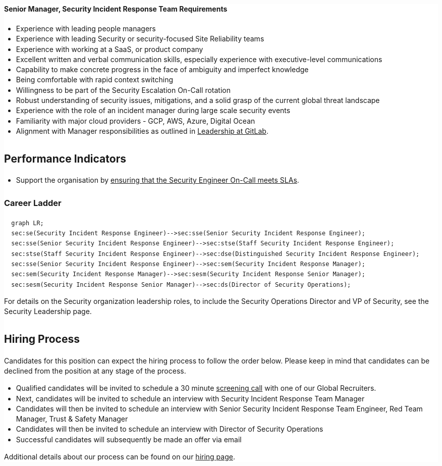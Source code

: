 #### Senior Manager, Security Incident Response Team Requirements
* Experience with leading people managers
* Experience with leading Security or security-focused Site Reliability teams
* Experience with working at a SaaS, or product company
* Excellent written and verbal communication skills, especially experience with executive-level communications
* Capability to make concrete progress in the face of ambiguity and imperfect knowledge
* Being comfortable with rapid context switching
* Willingness to be part of the Security Escalation On-Call rotation
* Robust understanding of security issues, mitigations, and a solid grasp of the current global threat landscape
* Experience with the role of an incident manager during large scale security events
* Familiarity with major cloud providers - GCP, AWS, Azure, Digital Ocean
* Alignment with Manager responsibilities as outlined in [Leadership at GitLab](/company/team/structure/#management-group).

## Performance Indicators
* Support the organisation by [ensuring that the Security Engineer On-Call meets SLAs](/handbook/security/performance-indicators/#sirt-former-security-operations-page-volume).

### Career Ladder
```mermaid
  graph LR;
  sec:se(Security Incident Response Engineer)-->sec:sse(Senior Security Incident Response Engineer);
  sec:sse(Senior Security Incident Response Engineer)-->sec:stse(Staff Security Incident Response Engineer);
  sec:stse(Staff Security Incident Response Engineer)-->sec:dse(Distinguished Security Incident Response Engineer);
  sec:sse(Senior Security Incident Response Engineer)-->sec:sem(Security Incident Response Manager);
  sec:sem(Security Incident Response Manager)-->sec:sesm(Security Incident Response Senior Manager);
  sec:sesm(Security Incident Response Senior Manager)-->sec:ds(Director of Security Operations);
```
For details on the Security organization leadership roles, to include the Security Operations Director and VP of Security, see the Security Leadership page.

## Hiring Process
Candidates for this position can expect the hiring process to follow the order below. Please keep in mind that candidates can be declined from the position at any stage of the process. 

- Qualified candidates will be invited to schedule a 30 minute [screening call](/handbook/hiring/interviewing/#screening-call) with one of our Global Recruiters.
- Next, candidates will be invited to schedule an interview with Security Incident Response Team Manager 
- Candidates will then be invited to schedule an interview with Senior Security Incident Response Team Engineer, Red Team Manager, Trust & Safety Manager
- Candidates will then be invited to schedule an interview with Director of Security Operations
- Successful candidates will subsequently be made an offer via email

Additional details about our process can be found on our [hiring page](/handbook/hiring/).
